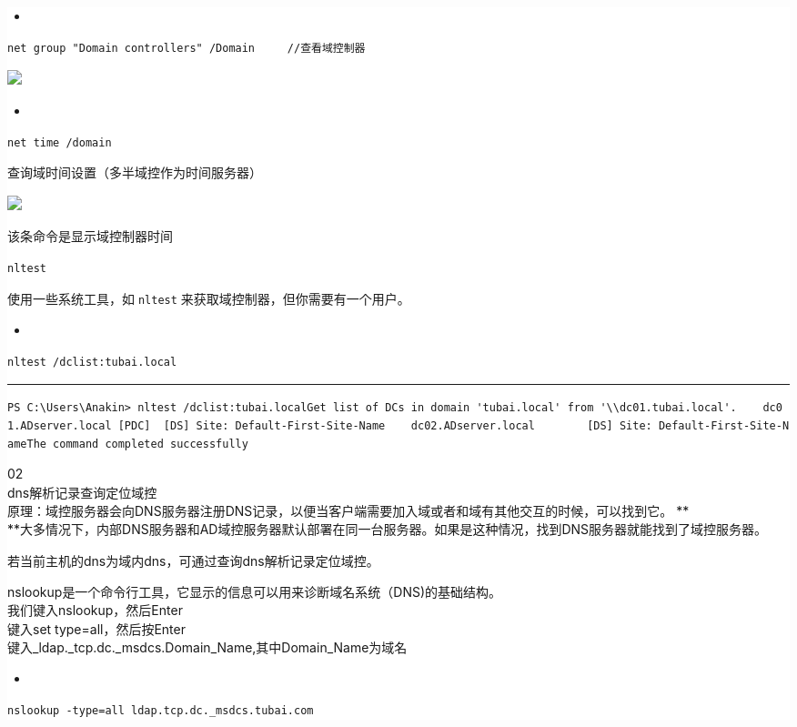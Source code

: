   

  * 

    
    
    net group "Domain controllers" /Domain     //查看域控制器

![](http://hk-proxy.gitwarp.com/https://raw.githubusercontent.com/tuchuang9/tc1/refs/heads/main/public/20210830101526.png)

  * 

    
    
    net time /domain

  

查询域时间设置（多半域控作为时间服务器）

![](http://hk-proxy.gitwarp.com/https://raw.githubusercontent.com/tuchuang9/tc1/refs/heads/main/public/20210830101527.png)

该条命令是显示域控制器时间  
  

`nltest`

使用一些系统工具，如 `nltest` 来获取域控制器，但你需要有一个用户。

  * 

    
    
    nltest /dclist:tubai.local

  *   *   *   *   * 

    
    
    PS C:\Users\Anakin> nltest /dclist:tubai.localGet list of DCs in domain 'tubai.local' from '\\dc01.tubai.local'.    dc01.ADserver.local [PDC]  [DS] Site: Default-First-Site-Name    dc02.ADserver.local        [DS] Site: Default-First-Site-NameThe command completed successfully

  

  

  
02  
dns解析记录查询定位域控  
原理：域控服务器会向DNS服务器注册DNS记录，以便当客户端需要加入域或者和域有其他交互的时候，可以找到它。 **  
**大多情况下，内部DNS服务器和AD域控服务器默认部署在同一台服务器。如果是这种情况，找到DNS服务器就能找到了域控服务器。

若当前主机的dns为域内dns，可通过查询dns解析记录定位域控。

nslookup是一个命令行工具，它显示的信息可以用来诊断域名系统（DNS)的基础结构。  
我们键入nslookup，然后Enter  
键入set type=all，然后按Enter  
键入_ldap._tcp.dc._msdcs.Domain_Name,其中Domain_Name为域名

  

  * 

    
    
    nslookup -type=all ldap.tcp.dc._msdcs.tubai.com

